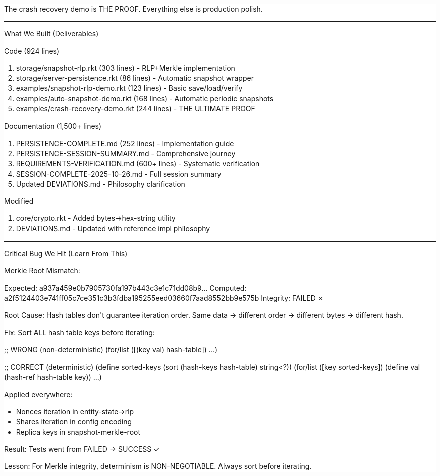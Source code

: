   The crash recovery demo is THE PROOF. Everything else is production polish.

  ---
  What We Built (Deliverables)

  Code (924 lines)

  1. storage/snapshot-rlp.rkt (303 lines) - RLP+Merkle implementation
  2. storage/server-persistence.rkt (86 lines) - Automatic snapshot wrapper
  3. examples/snapshot-rlp-demo.rkt (123 lines) - Basic save/load/verify
  4. examples/auto-snapshot-demo.rkt (168 lines) - Automatic periodic snapshots
  5. examples/crash-recovery-demo.rkt (244 lines) - THE ULTIMATE PROOF

  Documentation (1,500+ lines)

  1. PERSISTENCE-COMPLETE.md (252 lines) - Implementation guide
  2. PERSISTENCE-SESSION-SUMMARY.md - Comprehensive journey
  3. REQUIREMENTS-VERIFICATION.md (600+ lines) - Systematic verification
  4. SESSION-COMPLETE-2025-10-26.md - Full session summary
  5. Updated DEVIATIONS.md - Philosophy clarification

  Modified

  1. core/crypto.rkt - Added bytes->hex-string utility
  2. DEVIATIONS.md - Updated with reference impl philosophy

  ---
  Critical Bug We Hit (Learn From This)

  Merkle Root Mismatch:

  Expected: a937a459e0b7905730fa197b443c3e1c71dd08b9...
  Computed: a2f5124403e741ff05c7ce351c3b3fdba195255eed03660f7aad8552bb9e575b
  Integrity: FAILED ✗

  Root Cause: Hash tables don't guarantee iteration order. Same data → different order → different bytes → different hash.

  Fix: Sort ALL hash table keys before iterating:

  ;; WRONG (non-deterministic)
  (for/list ([(key val) hash-table])
    ...)

  ;; CORRECT (deterministic)
  (define sorted-keys (sort (hash-keys hash-table) string<?))
  (for/list ([key sorted-keys])
    (define val (hash-ref hash-table key))
    ...)

  Applied everywhere:
  - Nonces iteration in entity-state->rlp
  - Shares iteration in config encoding
  - Replica keys in snapshot-merkle-root

  Result: Tests went from FAILED → SUCCESS ✓

  Lesson: For Merkle integrity, determinism is NON-NEGOTIABLE. Always sort before iterating.
